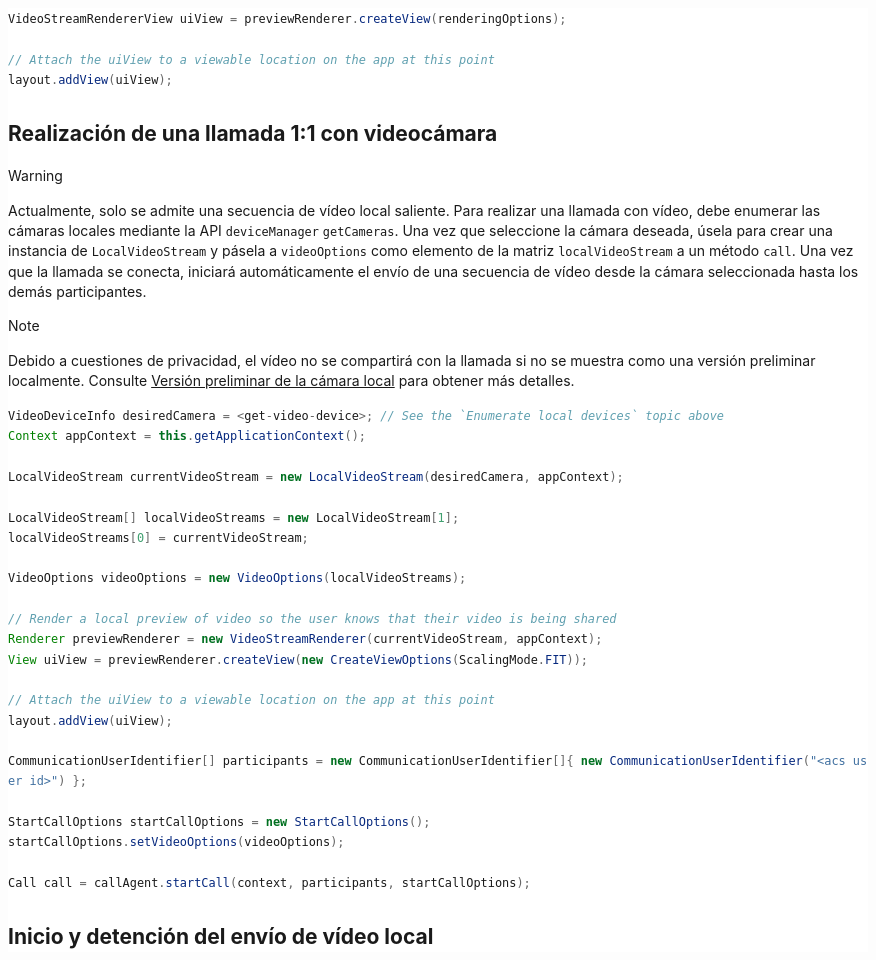 ```java
VideoStreamRendererView uiView = previewRenderer.createView(renderingOptions);

// Attach the uiView to a viewable location on the app at this point
layout.addView(uiView);
```

## <a name="place-a-11-call-with-video-camera"></a>Realización de una llamada 1:1 con videocámara
> [!WARNING]
> Actualmente, solo se admite una secuencia de vídeo local saliente. Para realizar una llamada con vídeo, debe enumerar las cámaras locales mediante la API `deviceManager` `getCameras`.
Una vez que seleccione la cámara deseada, úsela para crear una instancia de `LocalVideoStream` y pásela a `videoOptions` como elemento de la matriz `localVideoStream` a un método `call`.
Una vez que la llamada se conecta, iniciará automáticamente el envío de una secuencia de vídeo desde la cámara seleccionada hasta los demás participantes.

> [!NOTE]
> Debido a cuestiones de privacidad, el vídeo no se compartirá con la llamada si no se muestra como una versión preliminar localmente.
Consulte [Versión preliminar de la cámara local](#local-camera-preview) para obtener más detalles.

```java
VideoDeviceInfo desiredCamera = <get-video-device>; // See the `Enumerate local devices` topic above
Context appContext = this.getApplicationContext();

LocalVideoStream currentVideoStream = new LocalVideoStream(desiredCamera, appContext);

LocalVideoStream[] localVideoStreams = new LocalVideoStream[1];
localVideoStreams[0] = currentVideoStream;

VideoOptions videoOptions = new VideoOptions(localVideoStreams);

// Render a local preview of video so the user knows that their video is being shared
Renderer previewRenderer = new VideoStreamRenderer(currentVideoStream, appContext);
View uiView = previewRenderer.createView(new CreateViewOptions(ScalingMode.FIT));

// Attach the uiView to a viewable location on the app at this point
layout.addView(uiView);

CommunicationUserIdentifier[] participants = new CommunicationUserIdentifier[]{ new CommunicationUserIdentifier("<acs user id>") };

StartCallOptions startCallOptions = new StartCallOptions();
startCallOptions.setVideoOptions(videoOptions);

Call call = callAgent.startCall(context, participants, startCallOptions);
```

## <a name="start-and-stop-sending-local-video"></a>Inicio y detención del envío de vídeo local
